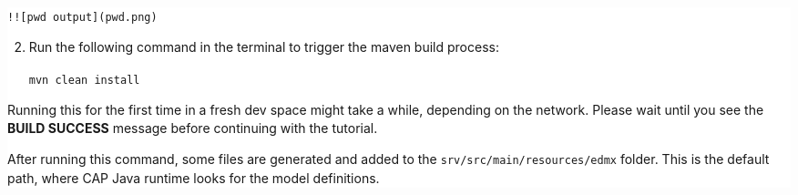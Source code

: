     !![pwd output](pwd.png)

2. Run the following command in the terminal to trigger the maven build process:

    ```Shell/Bash
    mvn clean install
    ```

Running this for the first time in a fresh dev space might take a while, depending on the network. Please wait until you see the **BUILD SUCCESS** message before continuing with the tutorial.

After running this command, some files are generated and added to the `srv/src/main/resources/edmx` folder. This is the default path, where CAP Java runtime looks for the model definitions.
